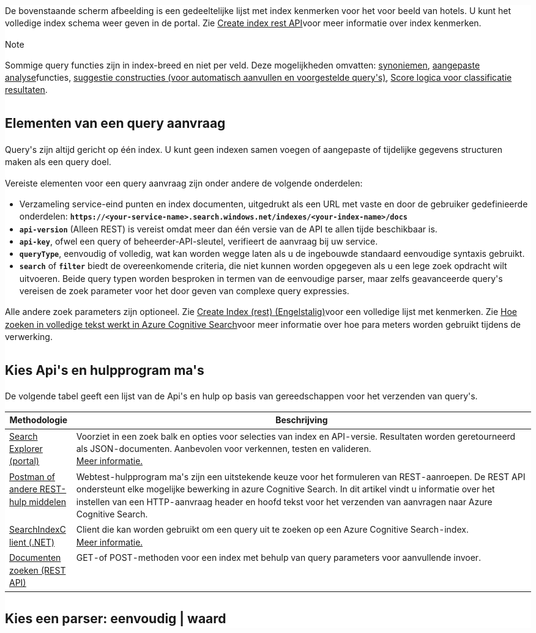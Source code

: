 De bovenstaande scherm afbeelding is een gedeeltelijke lijst met index kenmerken voor het voor beeld van hotels. U kunt het volledige index schema weer geven in de portal. Zie [Create index rest API](/rest/api/searchservice/create-index)voor meer informatie over index kenmerken.

> [!Note]
> Sommige query functies zijn in index-breed en niet per veld. Deze mogelijkheden omvatten: [synoniemen](search-synonyms.md), [aangepaste analyse](index-add-custom-analyzers.md)functies, [suggestie constructies (voor automatisch aanvullen en voorgestelde query's)](index-add-suggesters.md), [Score logica voor classificatie resultaten](index-add-scoring-profiles.md).

## <a name="elements-of-a-query-request"></a>Elementen van een query aanvraag

Query's zijn altijd gericht op één index. U kunt geen indexen samen voegen of aangepaste of tijdelijke gegevens structuren maken als een query doel. 

Vereiste elementen voor een query aanvraag zijn onder andere de volgende onderdelen:

+ Verzameling service-eind punten en index documenten, uitgedrukt als een URL met vaste en door de gebruiker gedefinieerde onderdelen: **`https://<your-service-name>.search.windows.net/indexes/<your-index-name>/docs`**
+ **`api-version`** (Alleen REST) is vereist omdat meer dan één versie van de API te allen tijde beschikbaar is. 
+ **`api-key`**, ofwel een query of beheerder-API-sleutel, verifieert de aanvraag bij uw service.
+ **`queryType`**, eenvoudig of volledig, wat kan worden wegge laten als u de ingebouwde standaard eenvoudige syntaxis gebruikt.
+ **`search`** of **`filter`** biedt de overeenkomende criteria, die niet kunnen worden opgegeven als u een lege zoek opdracht wilt uitvoeren. Beide query typen worden besproken in termen van de eenvoudige parser, maar zelfs geavanceerde query's vereisen de zoek parameter voor het door geven van complexe query expressies.

Alle andere zoek parameters zijn optioneel. Zie [Create Index (rest) (Engelstalig)](/rest/api/searchservice/create-index)voor een volledige lijst met kenmerken. Zie [Hoe zoeken in volledige tekst werkt in Azure Cognitive Search](search-lucene-query-architecture.md)voor meer informatie over hoe para meters worden gebruikt tijdens de verwerking.

## <a name="choose-apis-and-tools"></a>Kies Api's en hulpprogram ma's

De volgende tabel geeft een lijst van de Api's en hulp op basis van gereedschappen voor het verzenden van query's.

| Methodologie | Beschrijving |
|-------------|-------------|
| [Search Explorer (portal)](search-explorer.md) | Voorziet in een zoek balk en opties voor selecties van index en API-versie. Resultaten worden geretourneerd als JSON-documenten. Aanbevolen voor verkennen, testen en valideren. <br/>[Meer informatie.](search-get-started-portal.md#query-index) | 
| [Postman of andere REST-hulp middelen](search-get-started-postman.md) | Webtest-hulpprogram ma's zijn een uitstekende keuze voor het formuleren van REST-aanroepen. De REST API ondersteunt elke mogelijke bewerking in azure Cognitive Search. In dit artikel vindt u informatie over het instellen van een HTTP-aanvraag header en hoofd tekst voor het verzenden van aanvragen naar Azure Cognitive Search.  |
| [SearchIndexClient (.NET)](/dotnet/api/microsoft.azure.search.searchindexclient?view=azure-dotnet) | Client die kan worden gebruikt om een query uit te zoeken op een Azure Cognitive Search-index.  <br/>[Meer informatie.](search-howto-dotnet-sdk.md#core-scenarios)  |
| [Documenten zoeken (REST API)](/rest/api/searchservice/search-documents) | GET-of POST-methoden voor een index met behulp van query parameters voor aanvullende invoer.  |

## <a name="choose-a-parser-simple--full"></a>Kies een parser: eenvoudig | waard
